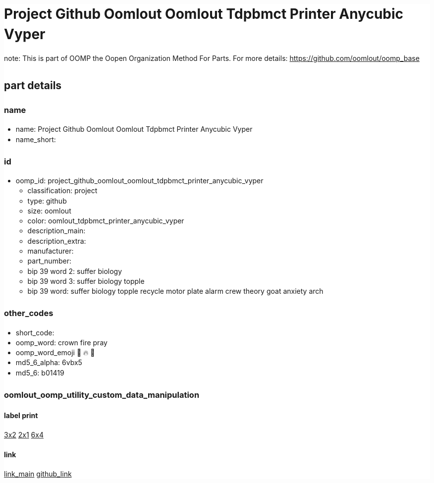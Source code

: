 # Project Github Oomlout Oomlout Tdpbmct Printer Anycubic Vyper  

note: This is part of OOMP the Oopen Organization Method For Parts. For more details: https://github.com/oomlout/oomp_base

##  part details





### name
* name: Project Github Oomlout Oomlout Tdpbmct Printer Anycubic Vyper
* name_short: 
### id
* oomp_id: project_github_oomlout_oomlout_tdpbmct_printer_anycubic_vyper
  * classification: project
  * type: github
  * size: oomlout
  * color: oomlout_tdpbmct_printer_anycubic_vyper
  * description_main: 
  * description_extra: 
  * manufacturer: 
  * part_number: 
  * bip 39 word 2: suffer biology
  * bip 39 word 3: suffer biology topple
  * bip 39 word: suffer biology topple recycle motor plate alarm crew theory goat anxiety arch

### other_codes
* short_code: 
* oomp_word: crown fire pray
* oomp_word_emoji :crown: :fire: :pray:
* md5_6_alpha: 6vbx5
* md5_6: b01419






### oomlout_oomp_utility_custom_data_manipulation
#### label print
[3x2](http://192.168.1.245:1112/?label=oomp%206vbx5)
[2x1](http://192.168.1.242:1112/?label=oomp%206vbx5)
[6x4](http://192.168.1.55:1112/?label=oomp%206vbx5)    

#### link

[link_main](https://github.com/oomlout/oomlout_oomp_current_version_messy/tree/main/parts/project_github_oomlout_oomlout_tdpbmct_printer_anycubic_vyper) [github_link](https://github.com/oomlout/oomlout_oomp_part_src/tree/main/parts/project_github_oomlout_oomlout_tdpbmct_printer_anycubic_vyper)                             
